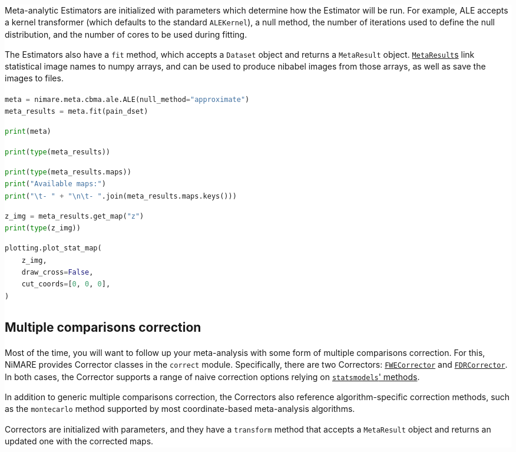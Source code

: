 
Meta-analytic Estimators are initialized with parameters which determine how the Estimator will be run. For example, ALE accepts a kernel transformer (which defaults to the standard `ALEKernel`), a null method, the number of iterations used to define the null distribution, and the number of cores to be used during fitting.

The Estimators also have a `fit` method, which accepts a `Dataset` object and returns a `MetaResult` object. [`MetaResult`s](https://nimare.readthedocs.io/en/latest/generated/nimare.results.MetaResult.html#nimare.results.MetaResult) link statistical image names to numpy arrays, and can be used to produce nibabel images from those arrays, as well as save the images to files.

```python
meta = nimare.meta.cbma.ale.ALE(null_method="approximate")
meta_results = meta.fit(pain_dset)
```

```python
print(meta)
```

```python
print(type(meta_results))
```

```python
print(type(meta_results.maps))
print("Available maps:")
print("\t- " + "\n\t- ".join(meta_results.maps.keys()))
```

```python
z_img = meta_results.get_map("z")
print(type(z_img))
```

```python
plotting.plot_stat_map(
    z_img,
    draw_cross=False,
    cut_coords=[0, 0, 0],
)
```

## Multiple comparisons correction

Most of the time, you will want to follow up your meta-analysis with some form of multiple comparisons correction. For this, NiMARE provides Corrector classes in the `correct` module. Specifically, there are two Correctors: [`FWECorrector`](https://nimare.readthedocs.io/en/latest/generated/nimare.correct.FWECorrector.html) and [`FDRCorrector`](https://nimare.readthedocs.io/en/latest/generated/nimare.correct.FDRCorrector.html). In both cases, the Corrector supports a range of naive correction options relying on [`statsmodels`' methods](https://www.statsmodels.org/dev/generated/statsmodels.stats.multitest.multipletests.html).

In addition to generic multiple comparisons correction, the Correctors also reference algorithm-specific correction methods, such as the `montecarlo` method supported by most coordinate-based meta-analysis algorithms.

Correctors are initialized with parameters, and they have a `transform` method that accepts a `MetaResult` object and returns an updated one with the corrected maps.
